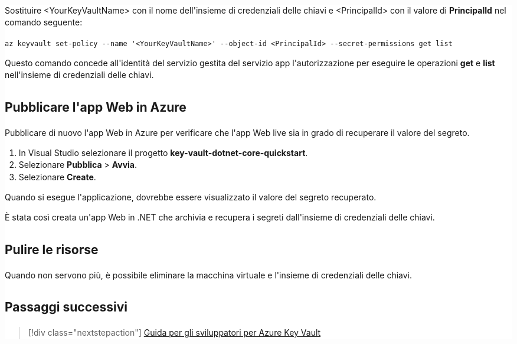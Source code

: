 Sostituire \<YourKeyVaultName> con il nome dell'insieme di credenziali delle chiavi e \<PrincipalId> con il valore di **PrincipalId** nel comando seguente:

```azurecli
az keyvault set-policy --name '<YourKeyVaultName>' --object-id <PrincipalId> --secret-permissions get list
```

Questo comando concede all'identità del servizio gestita del servizio app l'autorizzazione per eseguire le operazioni **get** e **list** nell'insieme di credenziali delle chiavi.

## <a name="publish-the-web-app-to-azure"></a>Pubblicare l'app Web in Azure

Pubblicare di nuovo l'app Web in Azure per verificare che l'app Web live sia in grado di recuperare il valore del segreto.

1. In Visual Studio selezionare il progetto **key-vault-dotnet-core-quickstart**.
2. Selezionare **Pubblica** > **Avvia**.
3. Selezionare **Create**.

Quando si esegue l'applicazione, dovrebbe essere visualizzato il valore del segreto recuperato.

È stata così creata un'app Web in .NET che archivia e recupera i segreti dall'insieme di credenziali delle chiavi.

## <a name="clean-up-resources"></a>Pulire le risorse
Quando non servono più, è possibile eliminare la macchina virtuale e l'insieme di credenziali delle chiavi.

## <a name="next-steps"></a>Passaggi successivi

>[!div class="nextstepaction"]
>[Guida per gli sviluppatori per Azure Key Vault](https://docs.microsoft.com/azure/key-vault/key-vault-developers-guide)
